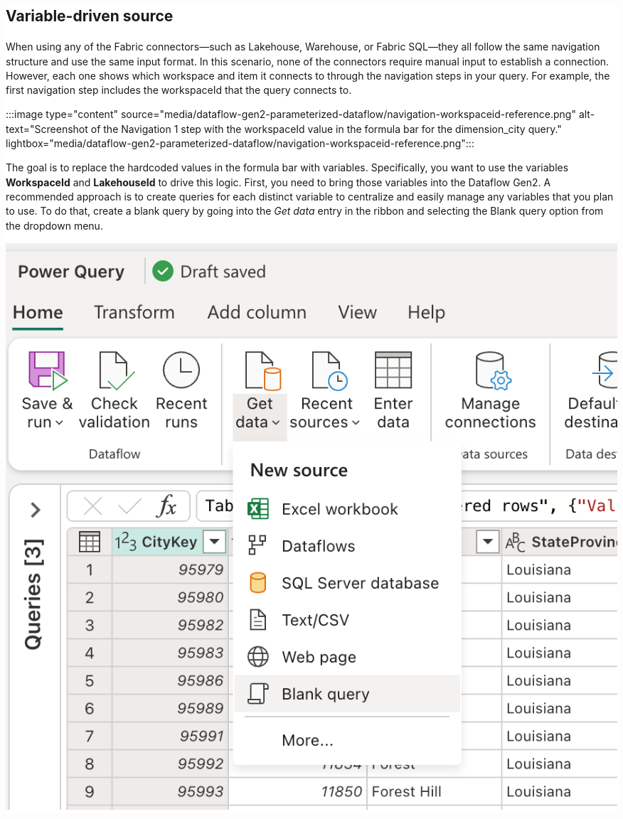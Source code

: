 ## Variable-driven source

When using any of the Fabric connectors—such as Lakehouse, Warehouse, or Fabric SQL—they all follow the same navigation structure and use the same input format. In this scenario, none of the connectors require manual input to establish a connection. However, each one shows which workspace and item it connects to through the navigation steps in your query.
For example, the first navigation step includes the workspaceId that the query connects to.

:::image type="content" source="media/dataflow-gen2-parameterized-dataflow/navigation-workspaceid-reference.png" alt-text="Screenshot of the Navigation 1 step with the workspaceId value in the formula bar for the dimension_city query." lightbox="media/dataflow-gen2-parameterized-dataflow/navigation-workspaceid-reference.png":::

The goal is to replace the hardcoded values in the formula bar with variables. Specifically, you want to use the variables **WorkspaceId** and **LakehouseId** to drive this logic.
First, you need to bring those variables into the Dataflow Gen2. A recommended approach is to create queries for each distinct variable to centralize and easily manage any variables that you plan to use. To do that, create a blank query by going into the *Get data* entry in the ribbon and selecting the Blank query option from the dropdown menu. 

![Screenshot of the entry in the Get data in the Home tab to create a blank query.](media/dataflow-gen2-variable-references/create-blank-query.png)
